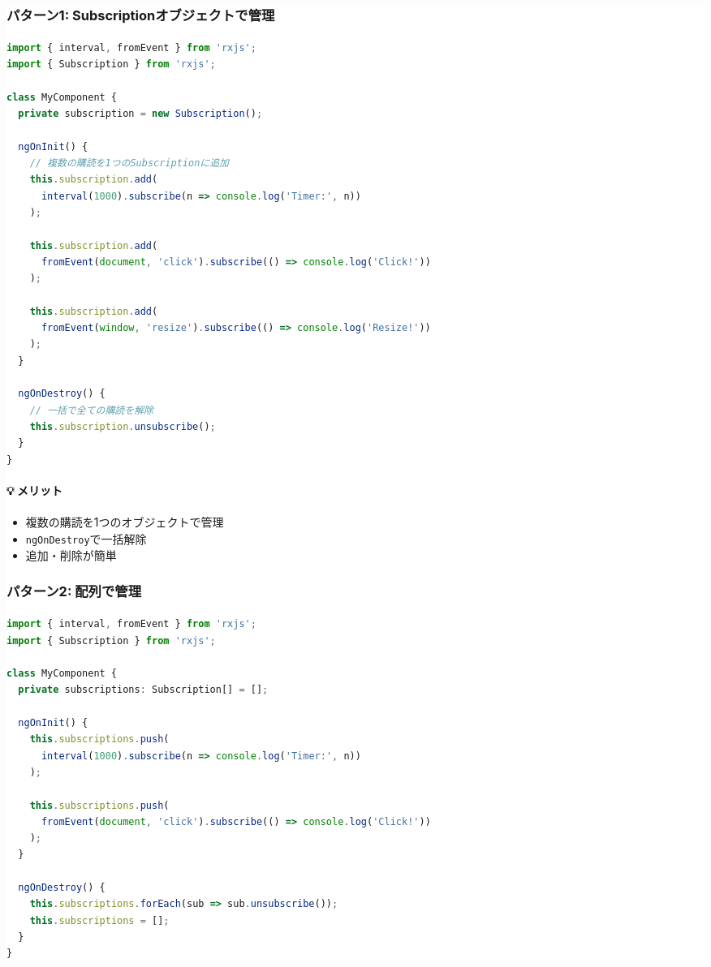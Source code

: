 ### パターン1: Subscriptionオブジェクトで管理

```typescript
import { interval, fromEvent } from 'rxjs';
import { Subscription } from 'rxjs';

class MyComponent {
  private subscription = new Subscription();

  ngOnInit() {
    // 複数の購読を1つのSubscriptionに追加
    this.subscription.add(
      interval(1000).subscribe(n => console.log('Timer:', n))
    );

    this.subscription.add(
      fromEvent(document, 'click').subscribe(() => console.log('Click!'))
    );

    this.subscription.add(
      fromEvent(window, 'resize').subscribe(() => console.log('Resize!'))
    );
  }

  ngOnDestroy() {
    // 一括で全ての購読を解除
    this.subscription.unsubscribe();
  }
}
```

#### 💡 メリット

- 複数の購読を1つのオブジェクトで管理
- `ngOnDestroy`で一括解除
- 追加・削除が簡単

### パターン2: 配列で管理

```typescript
import { interval, fromEvent } from 'rxjs';
import { Subscription } from 'rxjs';

class MyComponent {
  private subscriptions: Subscription[] = [];

  ngOnInit() {
    this.subscriptions.push(
      interval(1000).subscribe(n => console.log('Timer:', n))
    );

    this.subscriptions.push(
      fromEvent(document, 'click').subscribe(() => console.log('Click!'))
    );
  }

  ngOnDestroy() {
    this.subscriptions.forEach(sub => sub.unsubscribe());
    this.subscriptions = [];
  }
}
```
